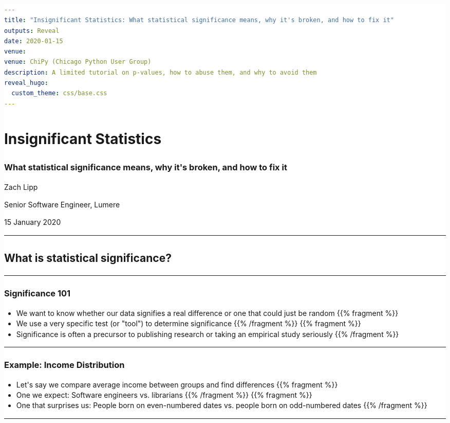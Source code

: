 ```yaml
---
title: "Insignificant Statistics: What statistical significance means, why it's broken, and how to fix it"
outputs: Reveal
date: 2020-01-15
venue: 
venue: ChiPy (Chicago Python User Group)
description: A limited tutorial on p-values, how to abuse them, and why to avoid them
reveal_hugo:
  custom_theme: css/base.css
---
```


# Insignificant Statistics 
### What statistical significance means, why it's broken, and how to fix it

Zach Lipp

Senior Software Engineer, Lumere

15 January 2020

---

## What is statistical significance? 

---

###  Significance 101 
- We want to know whether our data signifies a real difference or one that could just be random
{{% fragment %}}
- We use a very specific test (or "tool") to determine significance
{{% /fragment %}}
{{% fragment %}}
- Significance is often a precursor to publishing research or taking an empirical study seriously
{{% /fragment %}}

---

### Example: Income Distribution
- Let's say we compare average income between groups and find differences
{{% fragment %}}
- One we expect: Software engineers vs. librarians 
{{% /fragment %}}
{{% fragment %}}
- One that surprises us: People born on even-numbered dates vs. people born on odd-numbered dates
{{% /fragment %}}

---